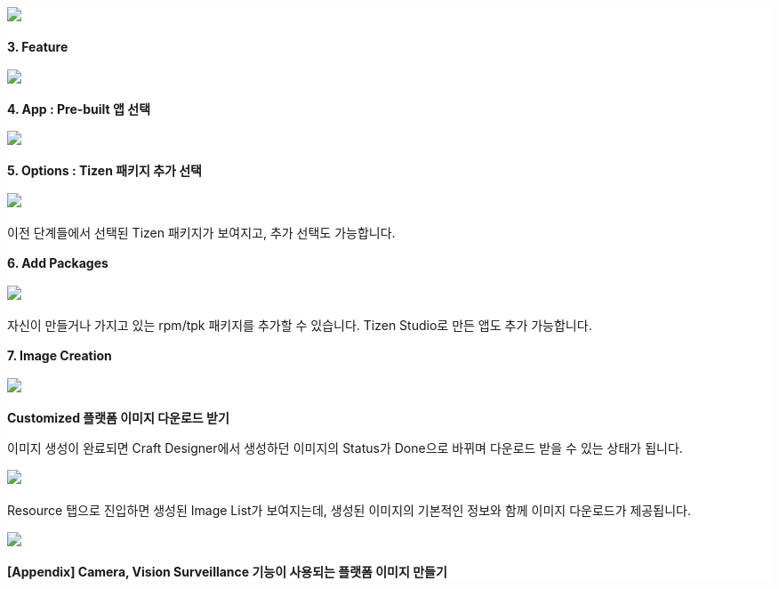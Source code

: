 <img src="https://tizen-prod-craftroom.s3.amazonaws.com/uploads/2018/08/bsp-1.png" style="undefined"/>





**3. Feature**

<img src="https://tizen-prod-craftroom.s3.amazonaws.com/uploads/2018/08/feature.png" style="undefined"/>





**4. App : Pre-built 앱 선택**

<img src="https://tizen-prod-craftroom.s3.amazonaws.com/uploads/2018/08/app.png" style="undefined"/>





**5. Options : Tizen 패키지 추가 선택**

<img src="https://tizen-prod-craftroom.s3.amazonaws.com/uploads/2018/08/options.png" style="undefined"/>

이전 단계들에서 선택된 Tizen 패키지가 보여지고, 추가 선택도 가능합니다.





**6. Add Packages**

<img src="https://tizen-prod-craftroom.s3.amazonaws.com/uploads/2018/08/add.png" style="undefined"/>

자신이 만들거나 가지고 있는 rpm/tpk 패키지를 추가할 수 있습니다. Tizen Studio로 만든 앱도 추가 가능합니다.





**7. Image Creation**

<img src="https://tizen-prod-craftroom.s3.amazonaws.com/uploads/2018/08/creation.png" style="undefined"/>





**Customized 플랫폼 이미지 다운로드 받기**

이미지 생성이 완료되면 Craft Designer에서 생성하던 이미지의 Status가 Done으로 바뀌며 다운로드 받을 수 있는 상태가 됩니다.

<img src="https://tizen-prod-craftroom.s3.amazonaws.com/uploads/2018/08/download.png" style="undefined"/>

Resource 탭으로 진입하면 생성된 Image List가 보여지는데, 생성된 이미지의 기본적인 정보와 함께 이미지 다운로드가 제공됩니다.

<img src="https://tizen-prod-craftroom.s3.amazonaws.com/uploads/2018/08/resource2.png" style="undefined"/>







**[Appendix] Camera, Vision Surveillance 기능이 사용되는 플랫폼 이미지 만들기**
